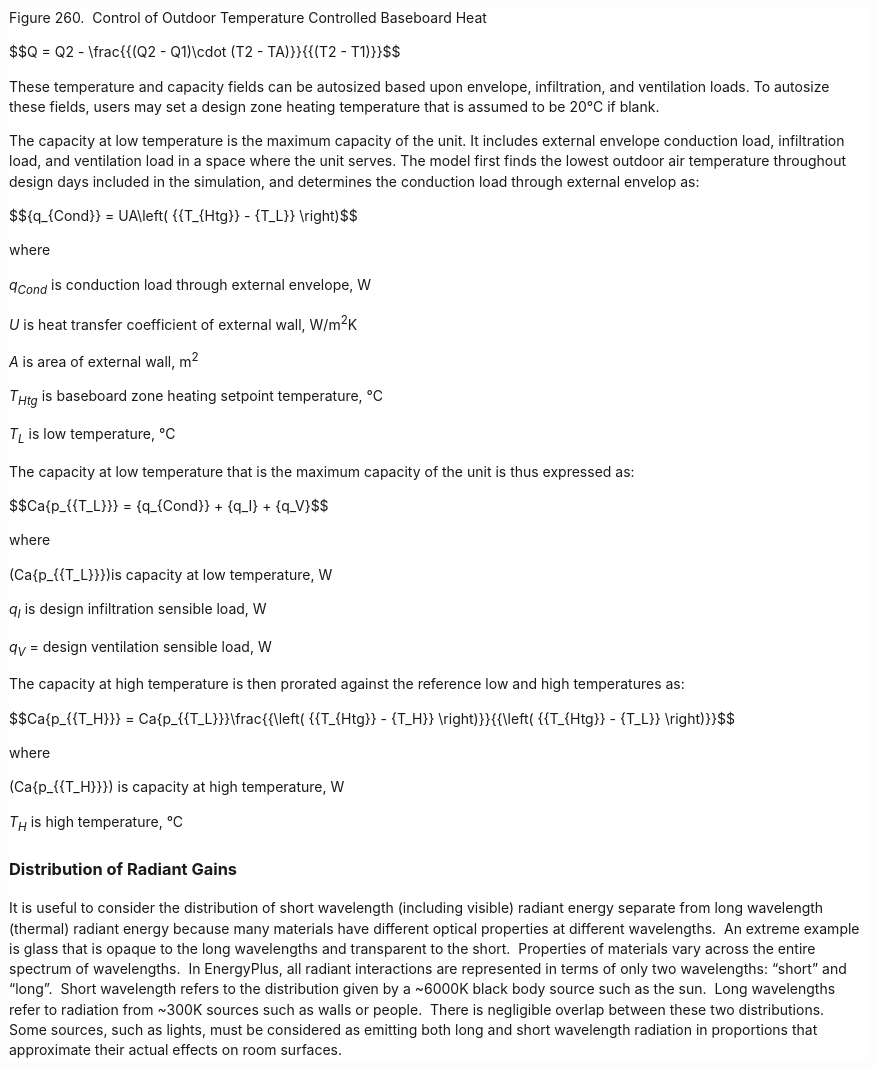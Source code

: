 Figure 260.  Control of Outdoor Temperature Controlled Baseboard Heat

<div>$$Q = Q2 - \frac{{(Q2 - Q1)\cdot (T2 - TA)}}{{(T2 - T1)}}$$</div>

These temperature and capacity fields can be autosized based upon envelope, infiltration, and ventilation loads. To autosize these fields, users may set a design zone heating temperature that is assumed to be 20°C if blank.

The capacity at low temperature is the maximum capacity of the unit. It includes external envelope conduction load, infiltration load, and ventilation load in a space where the unit serves. The model first finds the lowest outdoor air temperature throughout design days included in the simulation, and determines the conduction load through external envelop as:

<div>$${q_{Cond}} = UA\left( {{T_{Htg}} - {T_L}} \right)$$</div>

where

*q<sub>Cond</sub>* is conduction load through external envelope, W

*U* is heat transfer coefficient of external wall, W/m<sup>2</sup>K

*A* is area of external wall, m<sup>2</sup>

*T<sub>Htg</sub>* is baseboard zone heating setpoint temperature, °C

*T<sub>L</sub>* is low temperature, °C



The capacity at low temperature that is the maximum capacity of the unit is thus expressed as:

<div>$$Ca{p_{{T_L}}} = {q_{Cond}} + {q_I} + {q_V}$$</div>

where

<span>\(Ca{p_{{T_L}}}\)</span>is capacity at low temperature, W

*q<sub>I</sub>* is design infiltration sensible load, W

*q<sub>V</sub>* = design ventilation sensible load, W



The capacity at high temperature is then prorated against the reference low and high temperatures as:

<div>$$Ca{p_{{T_H}}} = Ca{p_{{T_L}}}\frac{{\left( {{T_{Htg}} - {T_H}} \right)}}{{\left( {{T_{Htg}} - {T_L}} \right)}}$$</div>

where

<span>\(Ca{p_{{T_H}}}\)</span> is capacity at high temperature, W

*T<sub>H</sub>* is high temperature, °C



### Distribution of Radiant Gains

It is useful to consider the distribution of short wavelength (including visible) radiant energy separate from long wavelength (thermal) radiant energy because many materials have different optical properties at different wavelengths.  An extreme example is glass that is opaque to the long wavelengths and transparent to the short.  Properties of materials vary across the entire spectrum of wavelengths.  In EnergyPlus, all radiant interactions are represented in terms of only two wavelengths: “short” and “long”.  Short wavelength refers to the distribution given by a ~6000K black body source such as the sun.  Long wavelengths refer to radiation from ~300K sources such as walls or people.  There is negligible overlap between these two distributions.  Some sources, such as lights, must be considered as emitting both long and short wavelength radiation in proportions that approximate their actual effects on room surfaces.
